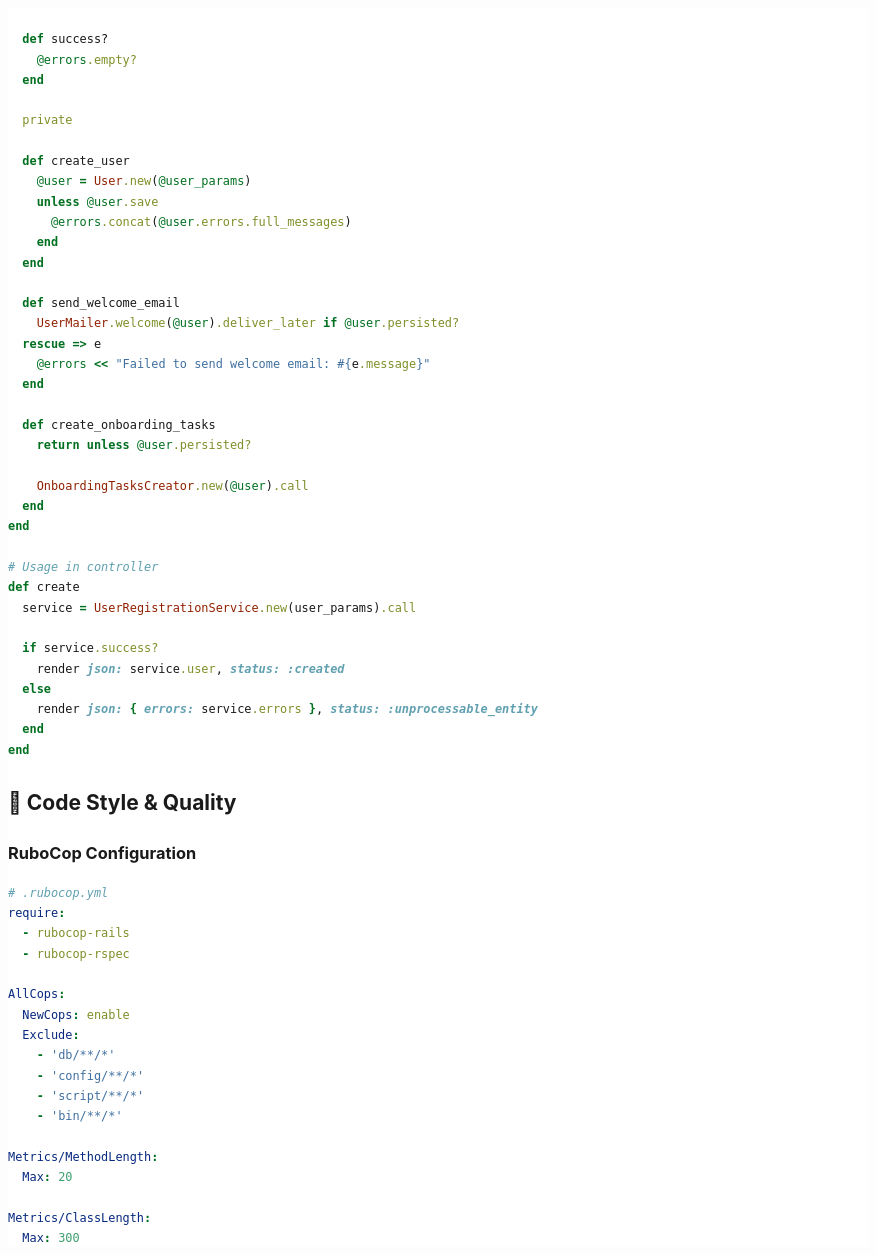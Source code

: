 ```ruby

  def success?
    @errors.empty?
  end

  private

  def create_user
    @user = User.new(@user_params)
    unless @user.save
      @errors.concat(@user.errors.full_messages)
    end
  end

  def send_welcome_email
    UserMailer.welcome(@user).deliver_later if @user.persisted?
  rescue => e
    @errors << "Failed to send welcome email: #{e.message}"
  end

  def create_onboarding_tasks
    return unless @user.persisted?

    OnboardingTasksCreator.new(@user).call
  end
end

# Usage in controller
def create
  service = UserRegistrationService.new(user_params).call

  if service.success?
    render json: service.user, status: :created
  else
    render json: { errors: service.errors }, status: :unprocessable_entity
  end
end
```

## 💅 Code Style & Quality

### RuboCop Configuration

```yaml
# .rubocop.yml
require:
  - rubocop-rails
  - rubocop-rspec

AllCops:
  NewCops: enable
  Exclude:
    - 'db/**/*'
    - 'config/**/*'
    - 'script/**/*'
    - 'bin/**/*'

Metrics/MethodLength:
  Max: 20

Metrics/ClassLength:
  Max: 300

```
